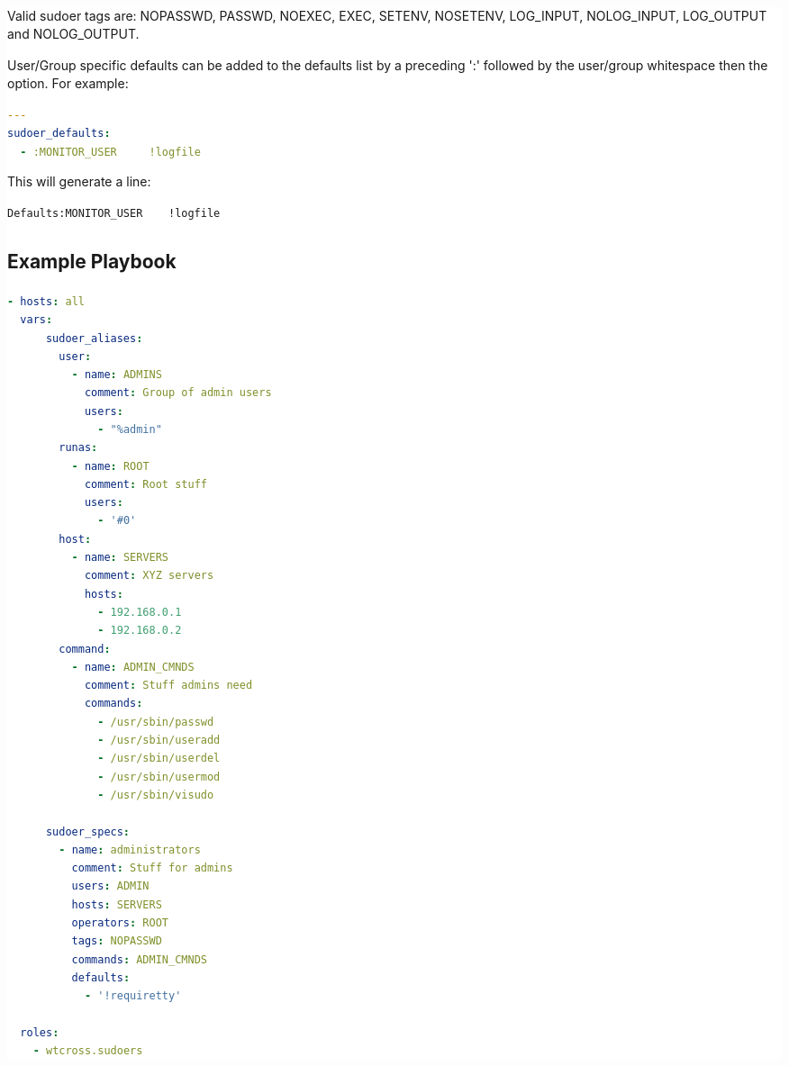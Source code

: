 Valid sudoer tags are: NOPASSWD, PASSWD, NOEXEC, EXEC, SETENV, NOSETENV, LOG_INPUT, NOLOG_INPUT, LOG_OUTPUT and NOLOG_OUTPUT.

User/Group specific defaults can be added to the defaults list by a preceding ':' followed by the user/group whitespace then the option.  For example:

```yaml
---
sudoer_defaults:
  - :MONITOR_USER     !logfile
```

This will generate a line:

```
Defaults:MONITOR_USER    !logfile
```


## Example Playbook
```yaml
- hosts: all
  vars:
      sudoer_aliases:
        user:
          - name: ADMINS
            comment: Group of admin users
            users:
              - "%admin"
        runas:
          - name: ROOT
            comment: Root stuff
            users:
              - '#0'
        host:
          - name: SERVERS
            comment: XYZ servers
            hosts:
              - 192.168.0.1
              - 192.168.0.2
        command:
          - name: ADMIN_CMNDS
            comment: Stuff admins need
            commands:
              - /usr/sbin/passwd
              - /usr/sbin/useradd
              - /usr/sbin/userdel
              - /usr/sbin/usermod
              - /usr/sbin/visudo

      sudoer_specs:
        - name: administrators
          comment: Stuff for admins
          users: ADMIN
          hosts: SERVERS
          operators: ROOT
          tags: NOPASSWD
          commands: ADMIN_CMNDS
          defaults:
            - '!requiretty'

  roles:
    - wtcross.sudoers
```
